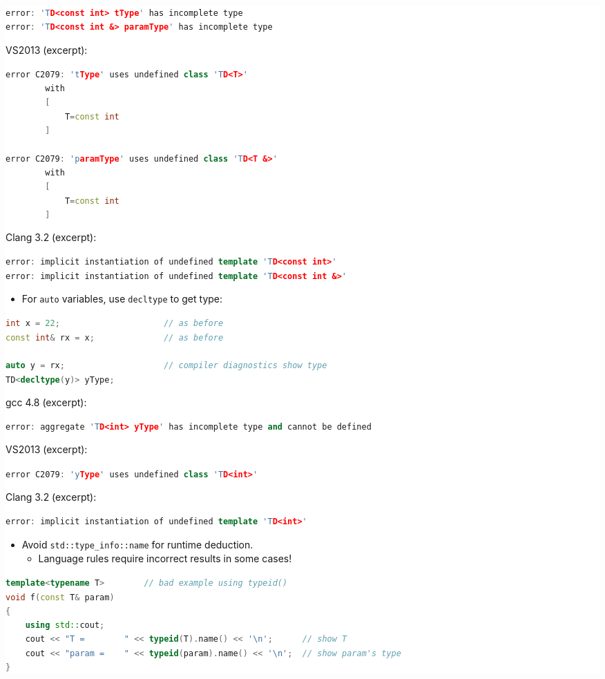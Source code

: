 ```c++
error: 'TD<const int> tType' has incomplete type
error: 'TD<const int &> paramType' has incomplete type
```

VS2013 (excerpt):

```c++
error C2079: 'tType' uses undefined class 'TD<T>'
        with
        [
            T=const int
        ]
        
error C2079: 'paramType' uses undefined class 'TD<T &>'
        with
        [
            T=const int
        ]        
```

Clang 3.2 (excerpt):
```c++
error: implicit instantiation of undefined template 'TD<const int>'
error: implicit instantiation of undefined template 'TD<const int &>'
```

* For ```auto``` variables, use ```decltype``` to get type:
```c++
int x = 22;                     // as before
const int& rx = x;              // as before

auto y = rx;                    // compiler diagnostics show type
TD<decltype(y)> yType;
```

gcc 4.8 (excerpt):

```c++
error: aggregate 'TD<int> yType' has incomplete type and cannot be defined
```

VS2013 (excerpt):

```c++
error C2079: 'yType' uses undefined class 'TD<int>'
```

Clang 3.2 (excerpt):
```c++
error: implicit instantiation of undefined template 'TD<int>'
```

* Avoid ```std::type_info::name``` for runtime deduction.
  * Language rules require incorrect results in some cases!

```c++
template<typename T>        // bad example using typeid()
void f(const T& param)
{
    using std::cout;
    cout << "T =        " << typeid(T).name() << '\n';      // show T
    cout << "param =    " << typeid(param).name() << '\n';  // show param's type
}
```
